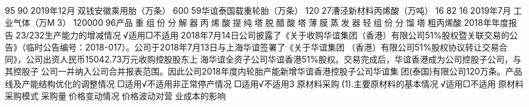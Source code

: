 95
90
2019年12月
双钱安徽乘用胎（万条）
600
59华谊泰国载重轮胎（万条）
120
27漕泾新材料丙烯酸（万吨）
16
82
16
2019年7月
工业气体（万M
3）
120000
96产品
重
组
份
分
解
器
丙
烯
酸
提
纯
塔
脱
醋
酸
塔
薄
膜
蒸
发
器
轻
组
份
分
馏
塔
粗丙烯酸
2018年年度报告
23/232生产能力的增减情况
√适用□不适用
2018年7月14日公司披露了《关于收购华谊集团（香港）有限公司51%股权暨关联交易的公
告》（临时公告编号：2018-017）。公司于2018年7月13日与上海华谊签署了《关于华谊集团
（香港）有限公司51%股权协议转让交易合同》，公司出资人民币15042.73万元收购控股股东上
海华谊全资子公司华谊香港51%股权。交易完成后，华谊香港成为公司控股子公司，与其控股子
公司一并纳入公司合并报表范围。因此公司2018年度内轮胎产能新增华谊香港控股子公司华谊集
团(泰国)有限公司120万条。产品线及产能结构优化的调整情况
□适用√不适用非正常停产情况
□适用√不适用3
原材料采购
(1).主要原材料的基本情况
√适用□不适用
原材料
采购模式
采购量
价格变动情况
价格波动对营
业成本的影响